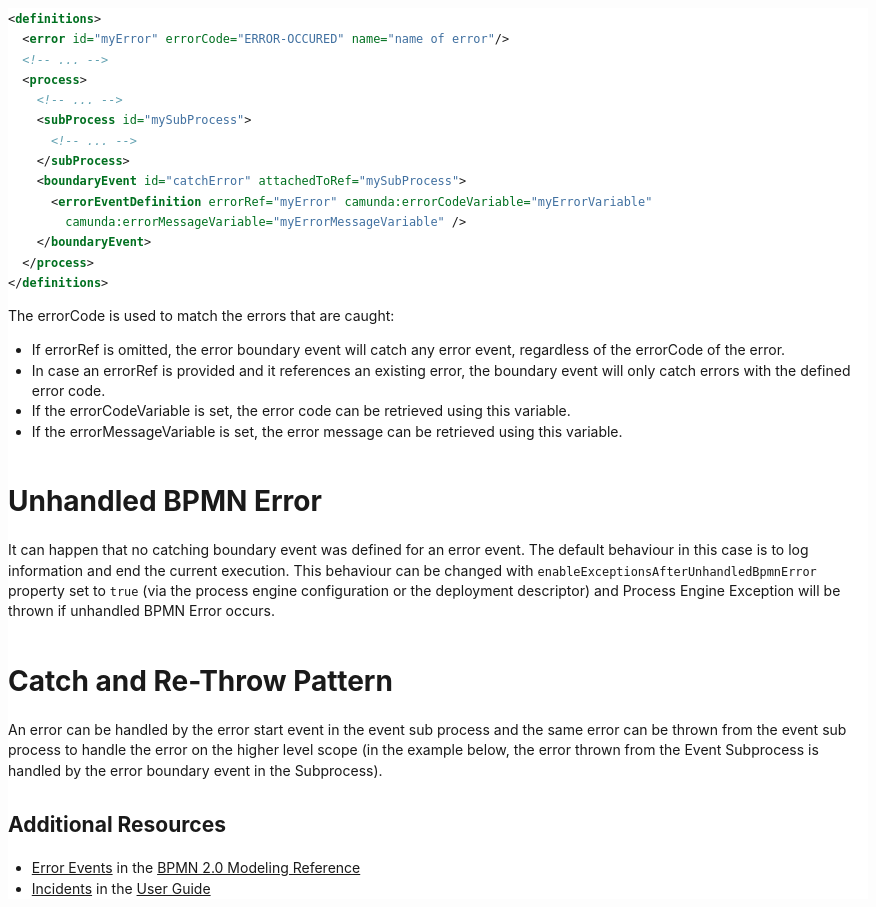```xml
<definitions>
  <error id="myError" errorCode="ERROR-OCCURED" name="name of error"/>
  <!-- ... -->
  <process>
    <!-- ... -->
    <subProcess id="mySubProcess">
      <!-- ... -->
    </subProcess>
    <boundaryEvent id="catchError" attachedToRef="mySubProcess">
      <errorEventDefinition errorRef="myError" camunda:errorCodeVariable="myErrorVariable"
	    camunda:errorMessageVariable="myErrorMessageVariable" />
    </boundaryEvent>
  </process>
</definitions>
```

The errorCode is used to match the errors that are caught:

*   If errorRef is omitted, the error boundary event will catch any error event, regardless of the errorCode of the error.
*   In case an errorRef is provided and it references an existing error, the boundary event will only catch errors with the defined error code.
*   If the errorCodeVariable is set, the error code can be retrieved using this variable.
*   If the errorMessageVariable is set, the error message can be retrieved using this variable.


# Unhandled BPMN Error

It can happen that no catching boundary event was defined for an error event. The default behaviour in this case is to log information and end the current execution.
This behaviour can be changed with <code>enableExceptionsAfterUnhandledBpmnError</code> property set to <code>true</code> 
(via the process engine configuration or the deployment descriptor) and Process Engine Exception will be thrown if unhandled BPMN Error occurs.


# Catch and Re-Throw Pattern

An error can be handled by the error start event in the event sub process and the same error can be thrown from the event sub process to handle the error on the higher level scope (in the example  below, the error thrown from the Event Subprocess is handled by the error boundary event in the Subprocess). 

<div data-bpmn-diagram="../bpmn/catchandthrowpattern"></div>

## Additional Resources

*   [Error Events](http://camunda.org/bpmn/reference.html#events-error) in the [BPMN 2.0 Modeling Reference](http://camunda.org/bpmn/reference.html)
*   [Incidents](../../user-guide/process-engine/incidents.md) in the [User Guide](../../user-guide/_index.md)
